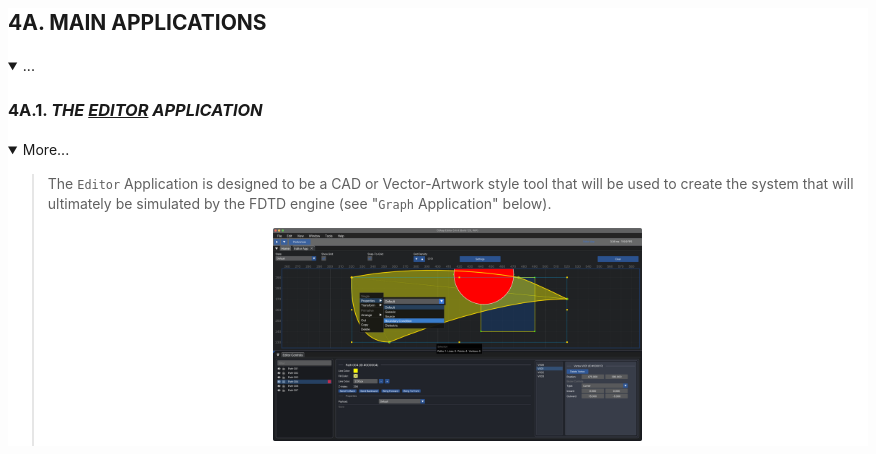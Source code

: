 





## 4A. MAIN APPLICATIONS
<details open>
  <summary>...</summary>



### 4A.1. ***THE [EDITOR]() APPLICATION***
<details open>
  <summary>More...</summary>



  > The `Editor` Application is designed to be a CAD or Vector-Artwork style tool that will be used to create the system that will ultimately be simulated by the FDTD engine (see "`Graph` Application" below).
  >
  >  <p align="center">
  >    <img src="docs/CBApp/new/editor_2.png"
  >        alt="editor-2.1"
  >        width="45%" />